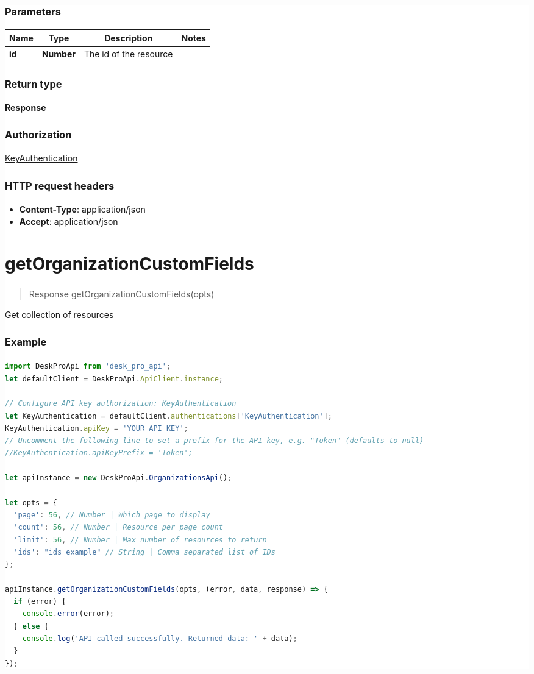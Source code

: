### Parameters

Name | Type | Description  | Notes
------------- | ------------- | ------------- | -------------
 **id** | **Number**| The id of the resource | 

### Return type

[**Response**](Response.md)

### Authorization

[KeyAuthentication](../README.md#KeyAuthentication)

### HTTP request headers

 - **Content-Type**: application/json
 - **Accept**: application/json

<a name="getOrganizationCustomFields"></a>
# **getOrganizationCustomFields**
> Response getOrganizationCustomFields(opts)



Get collection of resources

### Example
```javascript
import DeskProApi from 'desk_pro_api';
let defaultClient = DeskProApi.ApiClient.instance;

// Configure API key authorization: KeyAuthentication
let KeyAuthentication = defaultClient.authentications['KeyAuthentication'];
KeyAuthentication.apiKey = 'YOUR API KEY';
// Uncomment the following line to set a prefix for the API key, e.g. "Token" (defaults to null)
//KeyAuthentication.apiKeyPrefix = 'Token';

let apiInstance = new DeskProApi.OrganizationsApi();

let opts = { 
  'page': 56, // Number | Which page to display
  'count': 56, // Number | Resource per page count
  'limit': 56, // Number | Max number of resources to return
  'ids': "ids_example" // String | Comma separated list of IDs
};

apiInstance.getOrganizationCustomFields(opts, (error, data, response) => {
  if (error) {
    console.error(error);
  } else {
    console.log('API called successfully. Returned data: ' + data);
  }
});
```
